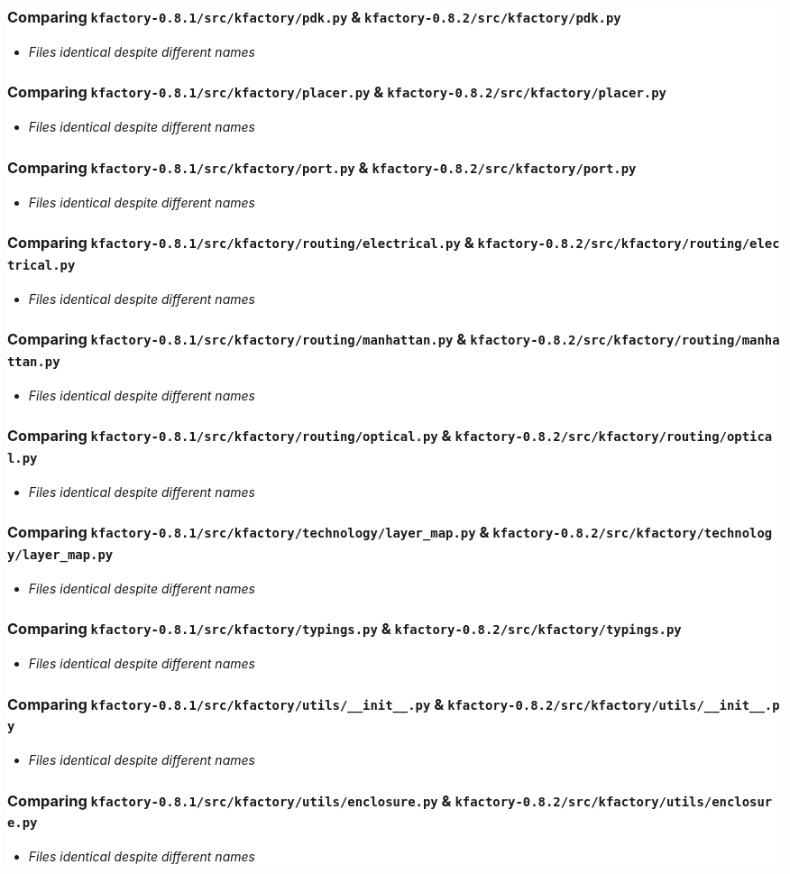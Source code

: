 ```diff
```

### Comparing `kfactory-0.8.1/src/kfactory/pdk.py` & `kfactory-0.8.2/src/kfactory/pdk.py`

 * *Files identical despite different names*

### Comparing `kfactory-0.8.1/src/kfactory/placer.py` & `kfactory-0.8.2/src/kfactory/placer.py`

 * *Files identical despite different names*

### Comparing `kfactory-0.8.1/src/kfactory/port.py` & `kfactory-0.8.2/src/kfactory/port.py`

 * *Files identical despite different names*

### Comparing `kfactory-0.8.1/src/kfactory/routing/electrical.py` & `kfactory-0.8.2/src/kfactory/routing/electrical.py`

 * *Files identical despite different names*

### Comparing `kfactory-0.8.1/src/kfactory/routing/manhattan.py` & `kfactory-0.8.2/src/kfactory/routing/manhattan.py`

 * *Files identical despite different names*

### Comparing `kfactory-0.8.1/src/kfactory/routing/optical.py` & `kfactory-0.8.2/src/kfactory/routing/optical.py`

 * *Files identical despite different names*

### Comparing `kfactory-0.8.1/src/kfactory/technology/layer_map.py` & `kfactory-0.8.2/src/kfactory/technology/layer_map.py`

 * *Files identical despite different names*

### Comparing `kfactory-0.8.1/src/kfactory/typings.py` & `kfactory-0.8.2/src/kfactory/typings.py`

 * *Files identical despite different names*

### Comparing `kfactory-0.8.1/src/kfactory/utils/__init__.py` & `kfactory-0.8.2/src/kfactory/utils/__init__.py`

 * *Files identical despite different names*

### Comparing `kfactory-0.8.1/src/kfactory/utils/enclosure.py` & `kfactory-0.8.2/src/kfactory/utils/enclosure.py`

 * *Files identical despite different names*
